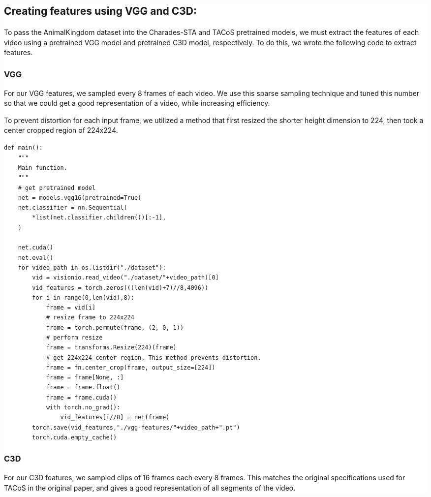 ## Creating features using VGG and C3D:
To pass the AnimalKingdom dataset into the Charades-STA and TACoS pretrained models, we must extract the features of each video using a pretrained VGG model and pretrained C3D model, respectively. To do this, we wrote the following code to extract features.

### VGG
For our VGG features, we sampled every 8 frames of each video. We use this sparse sampling technique and tuned this number so that we could get a good representation of a video, while increasing efficiency. 

To prevent distortion for each input frame, we utilized a method that first resized the shorter height dimension to 224, then took a center cropped region of 224x224.

```
def main():
    """
    Main function.
    """
    # get pretrained model
    net = models.vgg16(pretrained=True)
    net.classifier = nn.Sequential(
        *list(net.classifier.children())[:-1],
    )

    net.cuda()
    net.eval()
    for video_path in os.listdir("./dataset"):
        vid = visionio.read_video("./dataset/"+video_path)[0]
        vid_features = torch.zeros(((len(vid)+7)//8,4096))
        for i in range(0,len(vid),8):
            frame = vid[i]
            # resize frame to 224x224
            frame = torch.permute(frame, (2, 0, 1))
            # perform resize
            frame = transforms.Resize(224)(frame)
            # get 224x224 center region. This method prevents distortion.
            frame = fn.center_crop(frame, output_size=[224])
            frame = frame[None, :]
            frame = frame.float()
            frame = frame.cuda()
            with torch.no_grad():
                vid_features[i//8] = net(frame)
        torch.save(vid_features,"./vgg-features/"+video_path+".pt")
        torch.cuda.empty_cache()
```

### C3D
For our C3D features, we sampled clips of 16 frames each every 8 frames. This matches the original specifications used for TACoS in the original paper, and gives a good representation of all segments of the video.
